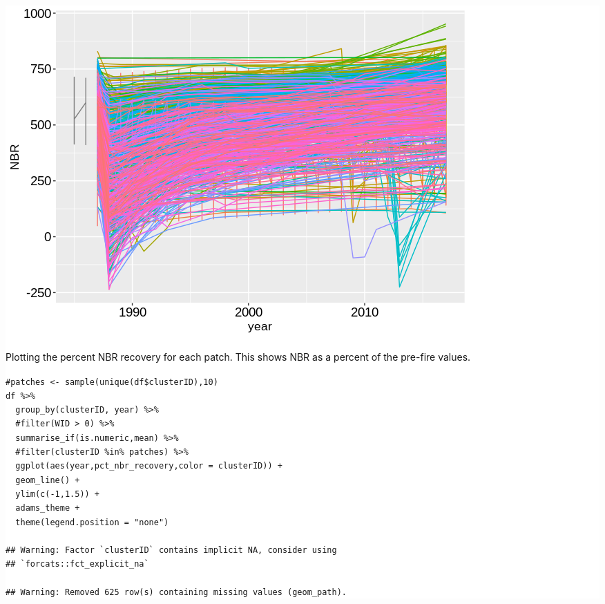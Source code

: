 ![](analysis_1987_fires_files/figure-markdown_strict/unnamed-chunk-29-1.png)

Plotting the percent NBR recovery for each patch. This shows NBR as a
percent of the pre-fire values.

    #patches <- sample(unique(df$clusterID),10)
    df %>%
      group_by(clusterID, year) %>%
      #filter(WID > 0) %>%
      summarise_if(is.numeric,mean) %>%
      #filter(clusterID %in% patches) %>%
      ggplot(aes(year,pct_nbr_recovery,color = clusterID)) +
      geom_line() +
      ylim(c(-1,1.5)) +
      adams_theme +
      theme(legend.position = "none")

    ## Warning: Factor `clusterID` contains implicit NA, consider using
    ## `forcats::fct_explicit_na`

    ## Warning: Removed 625 row(s) containing missing values (geom_path).
